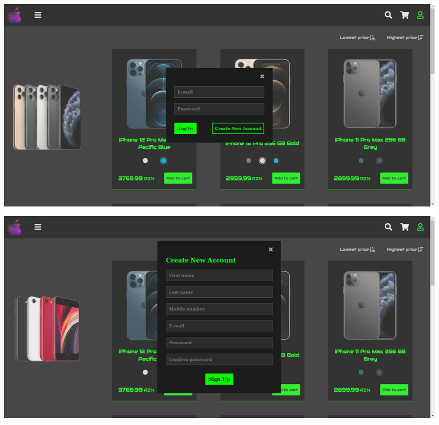 <img src="project_screenshots/screenshot_4.png" alt="drawing" width="900">
</p>
<p align="center">
<img src="project_screenshots/screenshot_5.png" alt="drawing" width="900">
</p>
<p align="center">